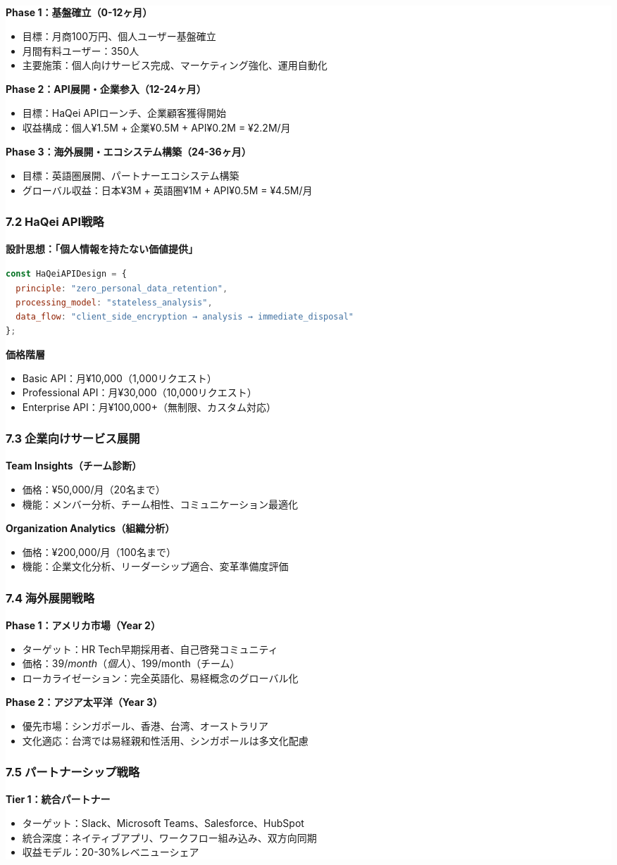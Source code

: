 **Phase 1：基盤確立（0-12ヶ月）**
- 目標：月商100万円、個人ユーザー基盤確立
- 月間有料ユーザー：350人
- 主要施策：個人向けサービス完成、マーケティング強化、運用自動化

**Phase 2：API展開・企業参入（12-24ヶ月）**
- 目標：HaQei APIローンチ、企業顧客獲得開始
- 収益構成：個人¥1.5M + 企業¥0.5M + API¥0.2M = ¥2.2M/月

**Phase 3：海外展開・エコシステム構築（24-36ヶ月）**
- 目標：英語圏展開、パートナーエコシステム構築
- グローバル収益：日本¥3M + 英語圏¥1M + API¥0.5M = ¥4.5M/月

### 7.2 HaQei API戦略

**設計思想：「個人情報を持たない価値提供」**
```javascript
const HaQeiAPIDesign = {
  principle: "zero_personal_data_retention",
  processing_model: "stateless_analysis",
  data_flow: "client_side_encryption → analysis → immediate_disposal"
};
```

**価格階層**
- Basic API：月¥10,000（1,000リクエスト）
- Professional API：月¥30,000（10,000リクエスト）
- Enterprise API：月¥100,000+（無制限、カスタム対応）

### 7.3 企業向けサービス展開

**Team Insights（チーム診断）**
- 価格：¥50,000/月（20名まで）
- 機能：メンバー分析、チーム相性、コミュニケーション最適化

**Organization Analytics（組織分析）**
- 価格：¥200,000/月（100名まで）
- 機能：企業文化分析、リーダーシップ適合、変革準備度評価

### 7.4 海外展開戦略

**Phase 1：アメリカ市場（Year 2）**
- ターゲット：HR Tech早期採用者、自己啓発コミュニティ
- 価格：$39/month（個人）、$199/month（チーム）
- ローカライゼーション：完全英語化、易経概念のグローバル化

**Phase 2：アジア太平洋（Year 3）**
- 優先市場：シンガポール、香港、台湾、オーストラリア
- 文化適応：台湾では易経親和性活用、シンガポールは多文化配慮

### 7.5 パートナーシップ戦略

**Tier 1：統合パートナー**
- ターゲット：Slack、Microsoft Teams、Salesforce、HubSpot
- 統合深度：ネイティブアプリ、ワークフロー組み込み、双方向同期
- 収益モデル：20-30%レベニューシェア
